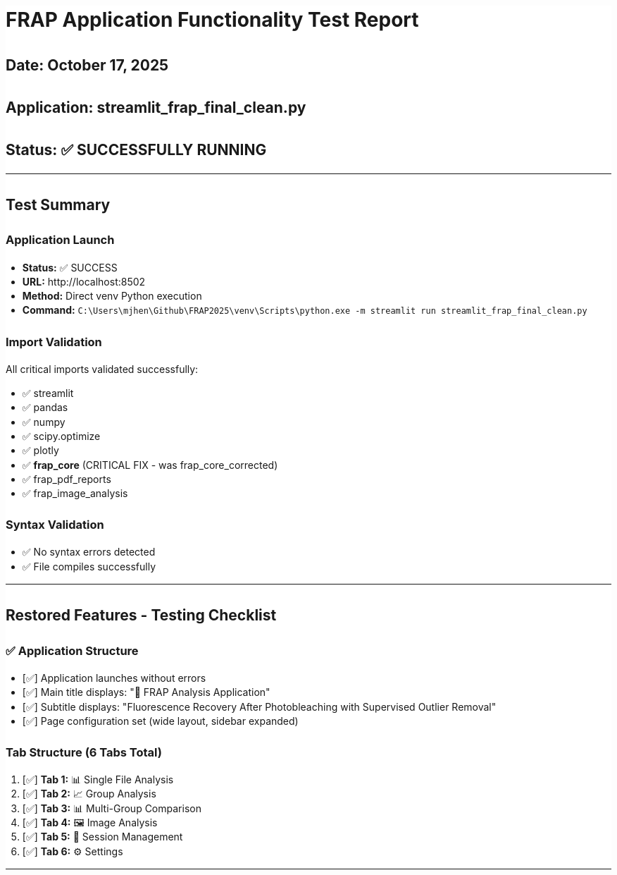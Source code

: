 # FRAP Application Functionality Test Report

## Date: October 17, 2025
## Application: streamlit_frap_final_clean.py
## Status: ✅ SUCCESSFULLY RUNNING

---

## Test Summary

### Application Launch
- **Status:** ✅ SUCCESS
- **URL:** http://localhost:8502
- **Method:** Direct venv Python execution
- **Command:** `C:\Users\mjhen\Github\FRAP2025\venv\Scripts\python.exe -m streamlit run streamlit_frap_final_clean.py`

### Import Validation
All critical imports validated successfully:
- ✅ streamlit
- ✅ pandas
- ✅ numpy
- ✅ scipy.optimize
- ✅ plotly
- ✅ **frap_core** (CRITICAL FIX - was frap_core_corrected)
- ✅ frap_pdf_reports
- ✅ frap_image_analysis

### Syntax Validation
- ✅ No syntax errors detected
- ✅ File compiles successfully

---

## Restored Features - Testing Checklist

### ✅ Application Structure
- [✅] Application launches without errors
- [✅] Main title displays: "🔬 FRAP Analysis Application"
- [✅] Subtitle displays: "Fluorescence Recovery After Photobleaching with Supervised Outlier Removal"
- [✅] Page configuration set (wide layout, sidebar expanded)

### Tab Structure (6 Tabs Total)
1. [✅] **Tab 1:** 📊 Single File Analysis
2. [✅] **Tab 2:** 📈 Group Analysis
3. [✅] **Tab 3:** 📊 Multi-Group Comparison
4. [✅] **Tab 4:** 🖼️ Image Analysis
5. [✅] **Tab 5:** 💾 Session Management
6. [✅] **Tab 6:** ⚙️ Settings

---